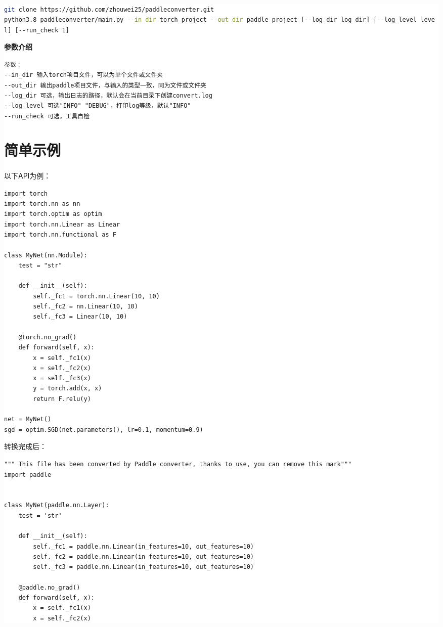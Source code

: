 ```bash
git clone https://github.com/zhouwei25/paddleconverter.git
python3.8 paddleconverter/main.py --in_dir torch_project --out_dir paddle_project [--log_dir log_dir] [--log_level level] [--run_check 1]
```

**参数介绍**

```
参数：
--in_dir 输入torch项目文件，可以为单个文件或文件夹
--out_dir 输出paddle项目文件，与输入的类型一致，同为文件或文件夹
--log_dir 可选，输出日志的路径，默认会在当前目录下创建convert.log
--log_level 可选"INFO" "DEBUG"，打印log等级，默认"INFO"
--run_check 可选，工具自检
```


# 简单示例

以下API为例：
```
import torch
import torch.nn as nn
import torch.optim as optim
import torch.nn.Linear as Linear
import torch.nn.functional as F

class MyNet(nn.Module):
    test = "str"

    def __init__(self):
        self._fc1 = torch.nn.Linear(10, 10)
        self._fc2 = nn.Linear(10, 10)
        self._fc3 = Linear(10, 10)

    @torch.no_grad()
    def forward(self, x):
        x = self._fc1(x)
        x = self._fc2(x)
        x = self._fc3(x)
        y = torch.add(x, x)
        return F.relu(y)

net = MyNet()
sgd = optim.SGD(net.parameters(), lr=0.1, momentum=0.9)
```

转换完成后：
```
""" This file has been converted by Paddle converter, thanks to use, you can remove this mark"""
import paddle


class MyNet(paddle.nn.Layer):
    test = 'str'

    def __init__(self):
        self._fc1 = paddle.nn.Linear(in_features=10, out_features=10)
        self._fc2 = paddle.nn.Linear(in_features=10, out_features=10)
        self._fc3 = paddle.nn.Linear(in_features=10, out_features=10)

    @paddle.no_grad()
    def forward(self, x):
        x = self._fc1(x)
        x = self._fc2(x)
```